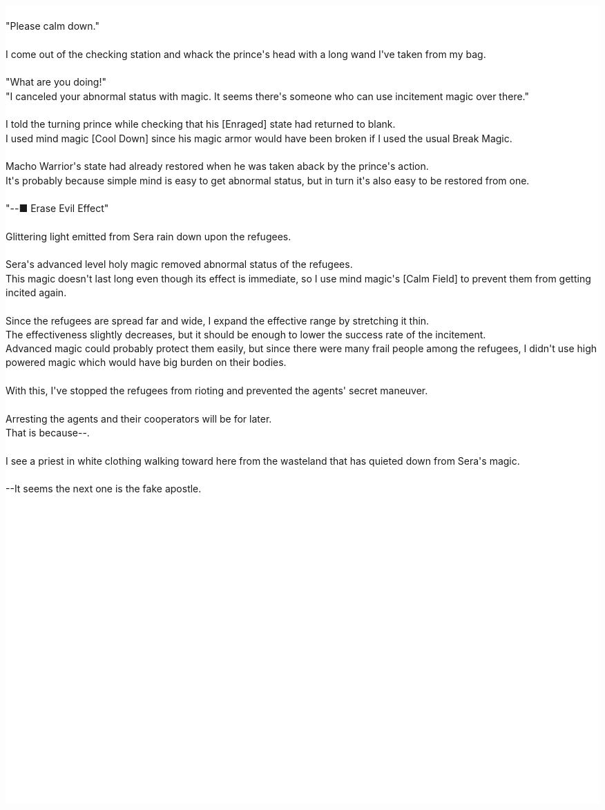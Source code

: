 <br/>
"Please calm down."<br/>
<br/>
I come out of the checking station and whack the prince's head with a long wand I've taken from my bag.<br/>
<br/>
"What are you doing!"<br/>
"I canceled your abnormal status with magic. It seems there's someone who can use incitement magic over there."<br/>
<br/>
I told the turning prince while checking that his [Enraged] state had returned to blank.<br/>
I used mind magic [Cool Down] since his magic armor would have been broken if I used the usual Break Magic.<br/>
<br/>
Macho Warrior's state had already restored when he was taken aback by the prince's action.<br/>
It's probably because simple mind is easy to get abnormal status, but in turn it's also easy to be restored from one.<br/>
<br/>
"--■ Erase Evil Effect"<br/>
<br/>
Glittering light emitted from Sera rain down upon the refugees.<br/>
<br/>
Sera's advanced level holy magic removed abnormal status of the refugees.<br/>
This magic doesn't last long even though its effect is immediate, so I use mind magic's [Calm Field] to prevent them from getting incited again.<br/>
<br/>
Since the refugees are spread far and wide, I expand the effective range by stretching it thin.<br/>
The effectiveness slightly decreases, but it should be enough to lower the success rate of the incitement.<br/>
Advanced magic could probably protect them easily, but since there were many frail people among the refugees, I didn't use high powered magic which would have big burden on their bodies.<br/>
<br/>
With this, I've stopped the refugees from rioting and prevented the agents' secret maneuver. <br/>
<br/>
Arresting the agents and their cooperators will be for later.<br/>
That is because--.<br/>
<br/>
I see a priest in white clothing walking toward here from the wasteland that has quieted down from Sera's magic.<br/>
<br/>
--It seems the next one is the fake apostle.<br/>
<br/>
<br/>
<br/>
<br/>
<br/>
<br/>
<br/>
<br/>
<br/>
<br/>
<br/>
<br/>
<br/>
<br/>
<br/>
<br/>
<br/>
<br/>
<br/>
<br/>
<br/>
<br/>